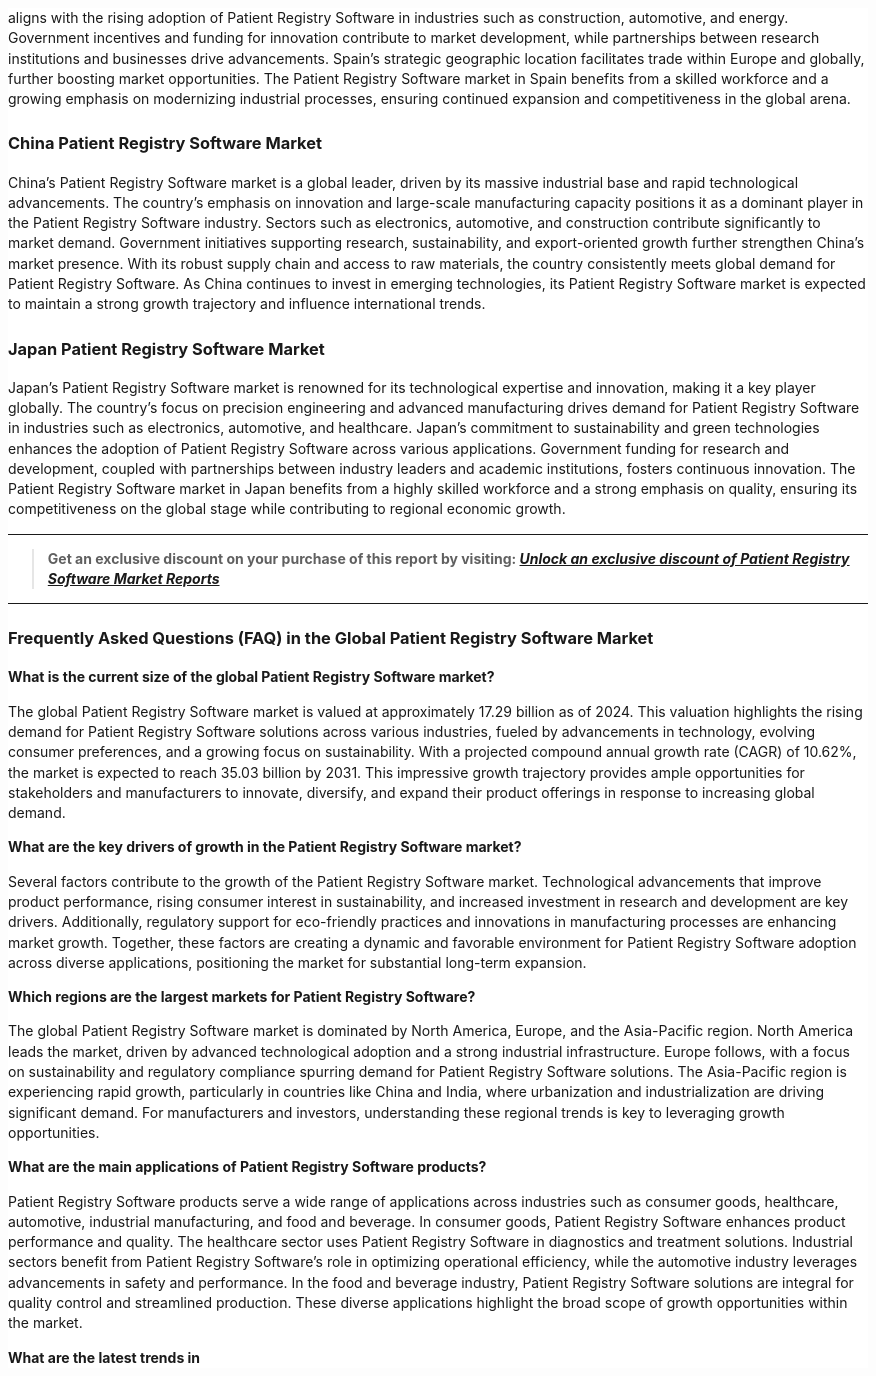 aligns with the rising adoption of Patient Registry Software in industries such as construction, automotive, and energy. Government incentives and funding for innovation contribute to market development, while partnerships between research institutions and businesses drive advancements. Spain&rsquo;s strategic geographic location facilitates trade within Europe and globally, further boosting market opportunities. The Patient Registry Software market in Spain benefits from a skilled workforce and a growing emphasis on modernizing industrial processes, ensuring continued expansion and competitiveness in the global arena.</p><h3>China Patient Registry Software Market</h3><p>China&rsquo;s Patient Registry Software market is a global leader, driven by its massive industrial base and rapid technological advancements. The country&rsquo;s emphasis on innovation and large-scale manufacturing capacity positions it as a dominant player in the Patient Registry Software industry. Sectors such as electronics, automotive, and construction contribute significantly to market demand. Government initiatives supporting research, sustainability, and export-oriented growth further strengthen China&rsquo;s market presence. With its robust supply chain and access to raw materials, the country consistently meets global demand for Patient Registry Software. As China continues to invest in emerging technologies, its Patient Registry Software market is expected to maintain a strong growth trajectory and influence international trends.</p><h3>Japan Patient Registry Software Market</h3><p>Japan&rsquo;s Patient Registry Software market is renowned for its technological expertise and innovation, making it a key player globally. The country&rsquo;s focus on precision engineering and advanced manufacturing drives demand for Patient Registry Software in industries such as electronics, automotive, and healthcare. Japan&rsquo;s commitment to sustainability and green technologies enhances the adoption of Patient Registry Software across various applications. Government funding for research and development, coupled with partnerships between industry leaders and academic institutions, fosters continuous innovation. The Patient Registry Software market in Japan benefits from a highly skilled workforce and a strong emphasis on quality, ensuring its competitiveness on the global stage while contributing to regional economic growth.</p><hr /><blockquote><p><strong>Get an exclusive discount on your purchase of this report by visiting: <em><a href="://marketresearchpulse.com/ask-for-discount/1089?utm_source=Github&amp;utm_medium=027">Unlock an exclusive discount of Patient Registry Software Market Reports</a></em>&nbsp;</strong></p></blockquote><hr /><h3>Frequently Asked Questions (FAQ) in the Global Patient Registry Software Market</h3><p><strong>What is the current size of the global Patient Registry Software market?</strong></p><p>The global Patient Registry Software market is valued at approximately 17.29 billion as of 2024. This valuation highlights the rising demand for Patient Registry Software solutions across various industries, fueled by advancements in technology, evolving consumer preferences, and a growing focus on sustainability. With a projected compound annual growth rate (CAGR) of 10.62%, the market is expected to reach 35.03 billion by 2031. This impressive growth trajectory provides ample opportunities for stakeholders and manufacturers to innovate, diversify, and expand their product offerings in response to increasing global demand.</p><p><strong>What are the key drivers of growth in the Patient Registry Software market?</strong></p><p>Several factors contribute to the growth of the Patient Registry Software market. Technological advancements that improve product performance, rising consumer interest in sustainability, and increased investment in research and development are key drivers. Additionally, regulatory support for eco-friendly practices and innovations in manufacturing processes are enhancing market growth. Together, these factors are creating a dynamic and favorable environment for Patient Registry Software adoption across diverse applications, positioning the market for substantial long-term expansion.</p><p><strong>Which regions are the largest markets for Patient Registry Software?</strong></p><p>The global Patient Registry Software market is dominated by North America, Europe, and the Asia-Pacific region. North America leads the market, driven by advanced technological adoption and a strong industrial infrastructure. Europe follows, with a focus on sustainability and regulatory compliance spurring demand for Patient Registry Software solutions. The Asia-Pacific region is experiencing rapid growth, particularly in countries like China and India, where urbanization and industrialization are driving significant demand. For manufacturers and investors, understanding these regional trends is key to leveraging growth opportunities.</p><p><strong>What are the main applications of Patient Registry Software products?</strong></p><p>Patient Registry Software products serve a wide range of applications across industries such as consumer goods, healthcare, automotive, industrial manufacturing, and food and beverage. In consumer goods, Patient Registry Software enhances product performance and quality. The healthcare sector uses Patient Registry Software in diagnostics and treatment solutions. Industrial sectors benefit from Patient Registry Software&rsquo;s role in optimizing operational efficiency, while the automotive industry leverages advancements in safety and performance. In the food and beverage industry, Patient Registry Software solutions are integral for quality control and streamlined production. These diverse applications highlight the broad scope of growth opportunities within the market.</p><p><strong>What are the latest trends in